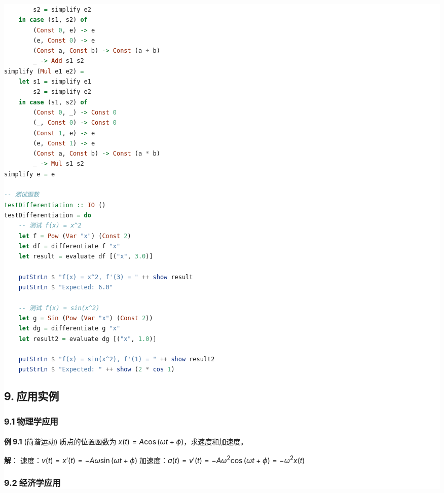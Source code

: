 ```haskell
        s2 = simplify e2
    in case (s1, s2) of
        (Const 0, e) -> e
        (e, Const 0) -> e
        (Const a, Const b) -> Const (a + b)
        _ -> Add s1 s2
simplify (Mul e1 e2) = 
    let s1 = simplify e1
        s2 = simplify e2
    in case (s1, s2) of
        (Const 0, _) -> Const 0
        (_, Const 0) -> Const 0
        (Const 1, e) -> e
        (e, Const 1) -> e
        (Const a, Const b) -> Const (a * b)
        _ -> Mul s1 s2
simplify e = e

-- 测试函数
testDifferentiation :: IO ()
testDifferentiation = do
    -- 测试 f(x) = x^2
    let f = Pow (Var "x") (Const 2)
    let df = differentiate f "x"
    let result = evaluate df [("x", 3.0)]
    
    putStrLn $ "f(x) = x^2, f'(3) = " ++ show result
    putStrLn $ "Expected: 6.0"
    
    -- 测试 f(x) = sin(x^2)
    let g = Sin (Pow (Var "x") (Const 2))
    let dg = differentiate g "x"
    let result2 = evaluate dg [("x", 1.0)]
    
    putStrLn $ "f(x) = sin(x^2), f'(1) = " ++ show result2
    putStrLn $ "Expected: " ++ show (2 * cos 1)
```

## 9. 应用实例

### 9.1 物理学应用

**例 9.1** (简谐运动)
质点的位置函数为 $x(t) = A \cos(\omega t + \phi)$，求速度和加速度。

**解**：
速度：$v(t) = x'(t) = -A\omega \sin(\omega t + \phi)$
加速度：$a(t) = v'(t) = -A\omega^2 \cos(\omega t + \phi) = -\omega^2 x(t)$

### 9.2 经济学应用
